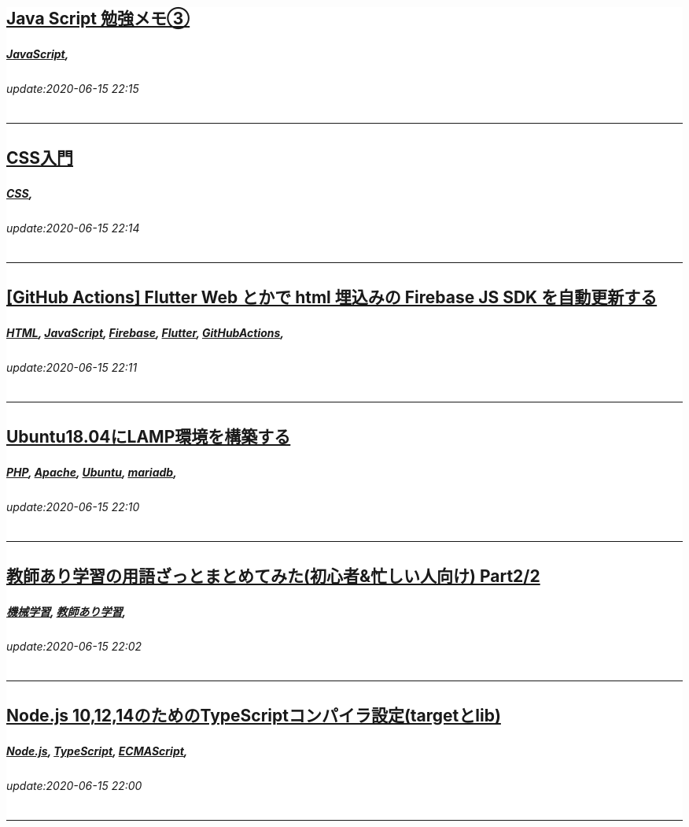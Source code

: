 ## [Java Script 勉強メモ③](https://qiita.com/u928212h/items/1ebc6624cff643b7b419)
##### [JavaScript](https://qiita.com/tags/JavaScript), 
###### update:2020-06-15 22:15
---
## [CSS入門](https://qiita.com/Soccer6/items/86d306b695d864df5697)
##### [CSS](https://qiita.com/tags/CSS), 
###### update:2020-06-15 22:14
---
## [[GitHub Actions] Flutter Web とかで html 埋込みの Firebase JS SDK を自動更新する](https://qiita.com/sensuikan1973/items/113e7b8ea5e75f63c456)
##### [HTML](https://qiita.com/tags/HTML), [JavaScript](https://qiita.com/tags/JavaScript), [Firebase](https://qiita.com/tags/Firebase), [Flutter](https://qiita.com/tags/Flutter), [GitHubActions](https://qiita.com/tags/GitHubActions), 
###### update:2020-06-15 22:11
---
## [Ubuntu18.04にLAMP環境を構築する](https://qiita.com/tsumtsumyuma/items/a85d78e64c26c234dce9)
##### [PHP](https://qiita.com/tags/PHP), [Apache](https://qiita.com/tags/Apache), [Ubuntu](https://qiita.com/tags/Ubuntu), [mariadb](https://qiita.com/tags/mariadb), 
###### update:2020-06-15 22:10
---
## [教師あり学習の用語ざっとまとめてみた(初心者&忙しい人向け) Part2/2](https://qiita.com/tomoxxx/items/59c7a723b74a0f464d24)
##### [機械学習](https://qiita.com/tags/機械学習), [教師あり学習](https://qiita.com/tags/教師あり学習), 
###### update:2020-06-15 22:02
---
## [Node.js 10,12,14のためのTypeScriptコンパイラ設定(targetとlib)](https://qiita.com/suin/items/32f76c9b88b8daa286c4)
##### [Node.js](https://qiita.com/tags/Node.js), [TypeScript](https://qiita.com/tags/TypeScript), [ECMAScript](https://qiita.com/tags/ECMAScript), 
###### update:2020-06-15 22:00
---

